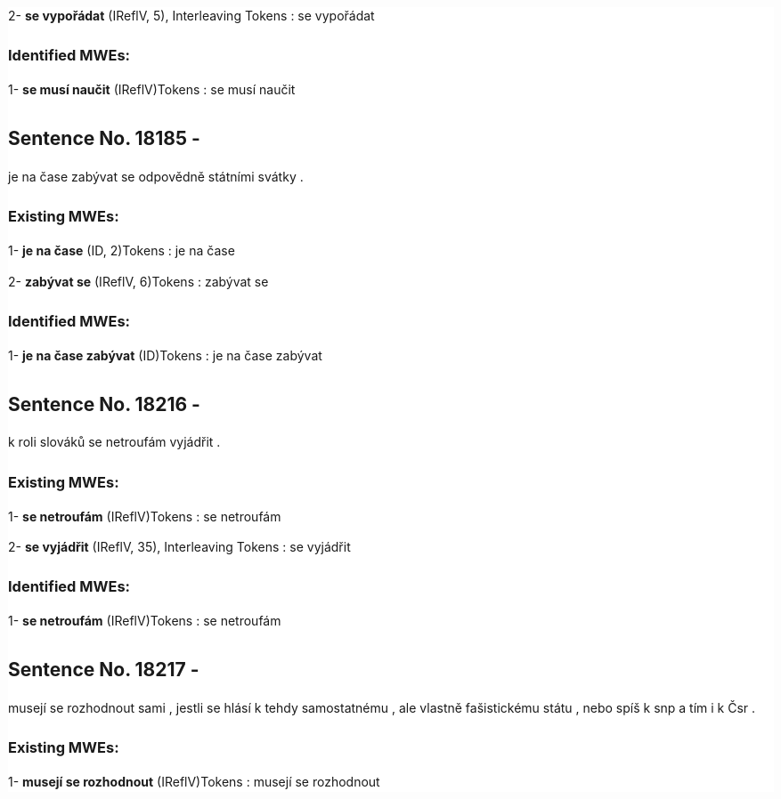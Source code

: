 2- **se vypořádat** (IReflV, 5), Interleaving Tokens : 
se
vypořádat

### Identified MWEs: 
1- **se musí naučit** (IReflV)Tokens : 
se
musí
naučit

## Sentence No. 18185 - 
je na čase zabývat se odpovědně státními svátky . 
### Existing MWEs: 
1- **je na čase** (ID, 2)Tokens : 
je
na
čase

2- **zabývat se** (IReflV, 6)Tokens : 
zabývat
se

### Identified MWEs: 
1- **je na čase zabývat** (ID)Tokens : 
je
na
čase
zabývat

## Sentence No. 18216 - 
k roli slováků se netroufám vyjádřit . 
### Existing MWEs: 
1- **se netroufám** (IReflV)Tokens : 
se
netroufám

2- **se vyjádřit** (IReflV, 35), Interleaving Tokens : 
se
vyjádřit

### Identified MWEs: 
1- **se netroufám** (IReflV)Tokens : 
se
netroufám

## Sentence No. 18217 - 
musejí se rozhodnout sami , jestli se hlásí k tehdy samostatnému , ale vlastně fašistickému státu , nebo spíš k snp a tím i k Čsr . 
### Existing MWEs: 
1- **musejí se rozhodnout** (IReflV)Tokens : 
musejí
se
rozhodnout
